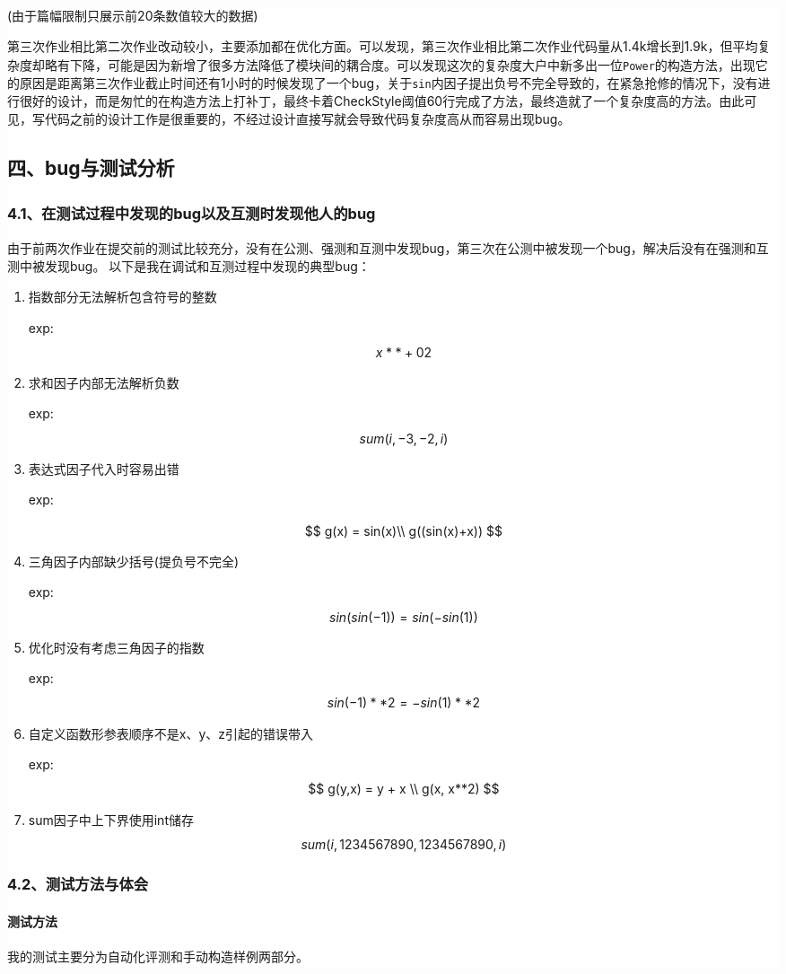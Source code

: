 (由于篇幅限制只展示前20条数值较大的数据)

第三次作业相比第二次作业改动较小，主要添加都在优化方面。可以发现，第三次作业相比第二次作业代码量从1.4k增长到1.9k，但平均复杂度却略有下降，可能是因为新增了很多方法降低了模块间的耦合度。可以发现这次的复杂度大户中新多出一位`Power`的构造方法，出现它的原因是距离第三次作业截止时间还有1小时的时候发现了一个bug，关于`sin`内因子提出负号不完全导致的，在紧急抢修的情况下，没有进行很好的设计，而是匆忙的在构造方法上打补丁，最终卡着CheckStyle阈值60行完成了方法，最终造就了一个复杂度高的方法。由此可见，写代码之前的设计工作是很重要的，不经过设计直接写就会导致代码复杂度高从而容易出现bug。

## 四、bug与测试分析
### 4.1、在测试过程中发现的bug以及互测时发现他人的bug
由于前两次作业在提交前的测试比较充分，没有在公测、强测和互测中发现bug，第三次在公测中被发现一个bug，解决后没有在强测和互测中被发现bug。
以下是我在调试和互测过程中发现的典型bug：
1. 指数部分无法解析包含符号的整数
   
   exp: 
   $$x**+02$$
2. 求和因子内部无法解析负数
   
   exp:
   $$sum(i,-3,-2,i)$$
3. 表达式因子代入时容易出错
   
   exp:

   $$
   g(x) = sin(x)\\
   g((sin(x)+x))
   $$

4. 三角因子内部缺少括号(提负号不完全)
   
   exp:
    $$sin(sin(-1)) =sin(-sin(1))$$
5. 优化时没有考虑三角因子的指数 
   
    exp:
     $$sin(-1)**2 = -sin(1)**2$$
6. 自定义函数形参表顺序不是x、y、z引起的错误带入

    exp:
    $$
    g(y,x) = y + x \\
    g(x, x**2) 
    $$

7. sum因子中上下界使用int储存
   $$
   sum(i,1234567890,1234567890,i)
   $$

### 4.2、测试方法与体会

#### 测试方法

我的测试主要分为自动化评测和手动构造样例两部分。
